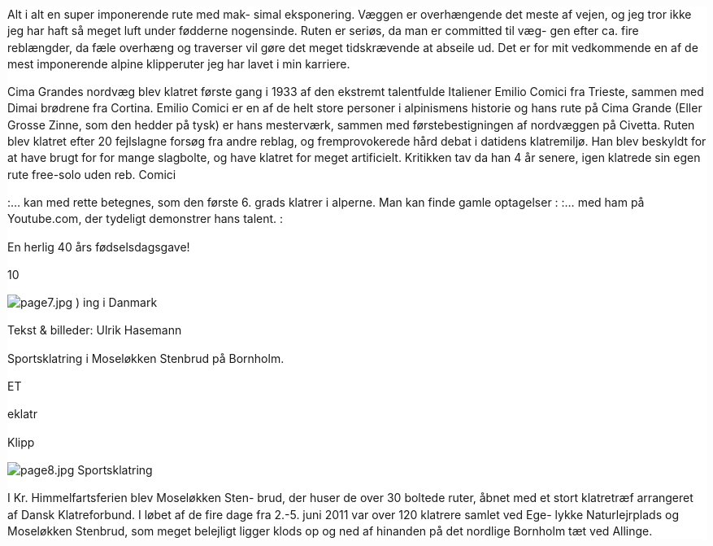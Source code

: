 Alt i alt en super imponerende rute med mak-
simal eksponering. Væggen er overhængende
det meste af vejen, og jeg tror ikke jeg har haft
så meget luft under fødderne nogensinde.
Ruten er seriøs, da man er committed til væg-
gen efter ca. fire reblængder, da fæle overhæng
og traverser vil gøre det meget tidskrævende
at abseile ud. Det er for mit vedkommende en
af de mest imponerende alpine klipperuter jeg
har lavet i min karriere.

Cima Grandes nordvæg blev klatret første gang i 1933 af den ekstremt talentfulde Italiener Emilio
Comici fra Trieste, sammen med Dimai brødrene fra Cortina. Emilio Comici er en af de helt store
personer i alpinismens historie og hans rute på Cima Grande (Eller Grosse Zinne, som den hedder
på tysk) er hans mesterværk, sammen med førstebestigningen af nordvæggen på Civetta. Ruten
blev klatret efter 20 fejlslagne forsøg fra andre reblag, og fremprovokerede hård debat i datidens
klatremiljø. Han blev beskyldt for at have brugt for for mange slagbolte, og have klatret for meget
artificielt. Kritikken tav da han 4 år senere, igen klatrede sin egen rute free-solo uden reb. Comici

:… kan med rette betegnes, som den første 6. grads klatrer i alperne. Man kan finde gamle optagelser :
:… med ham på Youtube.com, der tydeligt demonstrer hans talent. :

En herlig 40 års fødselsdagsgave!

10




![page7.jpg](/2011/DB-2011-2/page7.jpg)
) ing
i Danmark

Tekst & billeder: Ulrik Hasemann

Sportsklatring i Moseløkken
Stenbrud på Bornholm.

ET

eklatr

Klipp





![page8.jpg](/2011/DB-2011-2/page8.jpg)
Sportsklatring

I Kr. Himmelfartsferien blev Moseløkken Sten-
brud, der huser de over 30 boltede ruter, åbnet
med et stort klatretræf arrangeret af Dansk
Klatreforbund. I løbet af de fire dage fra 2.-5.
juni 2011 var over 120 klatrere samlet ved Ege-
lykke Naturlejrplads og Moseløkken Stenbrud,
som meget belejligt ligger klods op og ned af
hinanden på det nordlige Bornholm tæt ved
Allinge.
